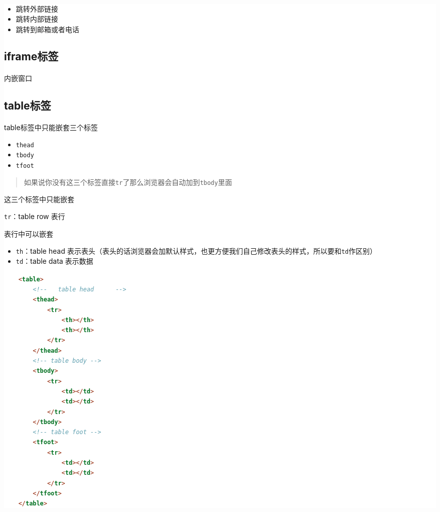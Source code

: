 * 跳转外部链接
* 跳转内部链接
* 跳转到邮箱或者电话





## iframe标签

内嵌窗口



## table标签

table标签中只能嵌套三个标签

* `thead`
* `tbody`
* `tfoot`

>  如果说你没有这三个标签直接`tr`了那么浏览器会自动加到`tbody`里面

这三个标签中只能嵌套

`tr`：table row 表行

表行中可以嵌套

* `th`：table head 表示表头（表头的话浏览器会加默认样式，也更方便我们自己修改表头的样式，所以要和`td`作区别）
* `td`：table data  表示数据

```html
    <table>
        <!--   table head      -->
        <thead>
            <tr>
                <th></th>
                <th></th>
            </tr>
        </thead>
        <!-- table body -->
        <tbody>
            <tr>
                <td></td>
                <td></td>
            </tr>
        </tbody>
        <!-- table foot -->
        <tfoot>
            <tr>
                <td></td>
                <td></td>
            </tr>
        </tfoot>
    </table>
```
